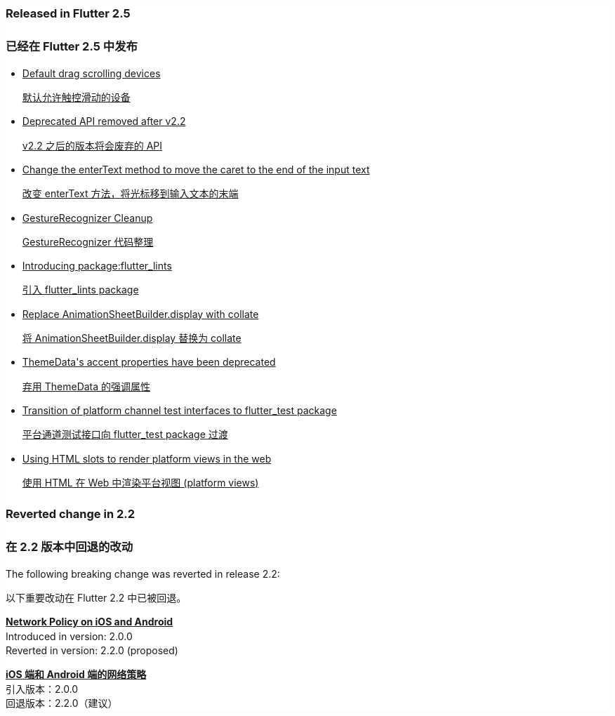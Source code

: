 
### Released in Flutter 2.5

### 已经在 Flutter 2.5 中发布

* [Default drag scrolling devices][]

  [默认允许触控滑动的设备][Default drag scrolling devices]

* [Deprecated API removed after v2.2][]

  [v2.2 之后的版本将会废弃的 API][Deprecated API removed after v2.2]

* [Change the enterText method to move the caret to the end of the input text][]

  [改变 enterText 方法，将光标移到输入文本的末端][Change the enterText method to move the caret to the end of the input text]

* [GestureRecognizer Cleanup][]

  [GestureRecognizer 代码整理][GestureRecognizer Cleanup]

* [Introducing package:flutter_lints][]

  [引入 flutter_lints package][Introducing package:flutter_lints]

* [Replace AnimationSheetBuilder.display with collate][]

  [将 AnimationSheetBuilder.display 替换为 collate][Replace AnimationSheetBuilder.display with collate]

* [ThemeData's accent properties have been deprecated][]

  [弃用 ThemeData 的强调属性][ThemeData's accent properties have been deprecated]

* [Transition of platform channel test interfaces to flutter_test package][]

  [平台通道测试接口向 flutter_test package 过渡][Transition of platform channel test interfaces to flutter_test package]

* [Using HTML slots to render platform views in the web][]

  [使用 HTML 在 Web 中渲染平台视图 (platform views)][Using HTML slots to render platform views in the web]


[Change the enterText method to move the caret to the end of the input text]: {{site.url}}/release/breaking-changes/enterText-trailing-caret
[Default drag scrolling devices]: {{site.url}}/release/breaking-changes/default-scroll-behavior-drag
[Deprecated API removed after v2.2]: {{site.url}}/release/breaking-changes/2-2-deprecations
[GestureRecognizer cleanup]: {{site.url}}/release/breaking-changes/gesture-recognizer-add-allowed-pointer
[Introducing package:flutter_lints]: {{site.url}}/release/breaking-changes/flutter-lints-package
[Replace AnimationSheetBuilder.display with collate]: {{site.url}}/release/breaking-changes/animation-sheet-builder-display
[ThemeData's accent properties have been deprecated]: {{site.url}}/release/breaking-changes/theme-data-accent-properties
[Transition of platform channel test interfaces to flutter_test package]: {{site.url}}/release/breaking-changes/mock-platform-channels
[Using HTML slots to render platform views in the web]: {{site.url}}/release/breaking-changes/platform-views-using-html-slots-web

### Reverted change in 2.2

### 在 2.2 版本中回退的改动

The following breaking change was reverted in release 2.2:

以下重要改动在 Flutter 2.2 中已被回退。

<b>[Network Policy on iOS and Android][]</b>
<br/>  Introduced in version: 2.0.0<br>
   Reverted in version:   2.2.0 (proposed)
   
<b>[iOS 端和 Android 端的网络策略][Network Policy on iOS and Android]</b>
<br/> 引入版本：2.0.0<br>
      回退版本：2.2.0（建议）


[Migrate useDeleteButtonTooltip to deleteButtonTooltipMessage of Chips]: {{site.url}}/release/breaking-changes/chip-usedeletebuttontooltip-migration
[ThemeData's toggleableActiveColor property has been deprecated]: {{site.url}}/release/breaking-changes/toggleable-active-color
[Deprecated API removed after v2.5]: {{site.url}}/release/breaking-changes/2-5-deprecations
[Raw images on Web uses correct origin and colors]: {{site.url}}/release/breaking-changes/raw-images-on-web-uses-correct-origin-and-colors
[Required Kotlin version]: {{site.url}}/release/breaking-changes/kotlin-version
[Scribble Text Input Client]: {{site.url}}/release/breaking-changes/scribble-text-input-client
[Network Policy on iOS and Android]: {{site.url}}/release/breaking-changes/network-policy-ios-android
[Default Scrollbars on Desktop]: {{site.url}}/release/breaking-changes/default-desktop-scrollbars
[Added BuildContext parameter to TextEditingController.buildTextSpan]: {{site.url}}/release/breaking-changes/buildtextspan-buildcontext
[Android ActivityControlSurface attachToActivity signature change]: {{site.url}}/release/breaking-changes/android-activity-control-surface-attach
[Android FlutterMain.setIsRunningInRobolectricTest testing API removed]: {{site.url}}/release/breaking-changes/android-setIsRunningInRobolectricTest-removed
[Clip behavior]: {{site.url}}/release/breaking-changes/clip-behavior
[Deprecated API removed after v1.22]: {{site.url}}/release/breaking-changes/1-22-deprecations
[Dry layout support for RenderBox]: {{site.url}}/release/breaking-changes/renderbox-dry-layout
[Eliminating nullOk Parameters]: {{site.url}}/release/breaking-changes/eliminating-nullok-parameters
[Material Chip button semantics]: {{site.url}}/release/breaking-changes/material-chip-button-semantics
[SnackBars managed by the ScaffoldMessenger]: {{site.url}}/release/breaking-changes/scaffold-messenger
[TextSelectionTheme migration]: {{site.url}}/release/breaking-changes/text-selection-theme
[Use maxLengthEnforcement instead of maxLengthEnforced]: {{site.url}}/release/breaking-changes/use-maxLengthEnforcement-instead-of-maxLengthEnforced
[Android v1 embedding app and plugin creation deprecation]: {{site.url}}/release/breaking-changes/android-v1-embedding-create-deprecation
[Cupertino icons 1.0.0]: {{site.url}}/release/breaking-changes/cupertino-icons-1.0.0
[The new Form, FormField auto-validation API]: {{site.url}}/release/breaking-changes/form-field-autovalidation-api
[Actions API revision]: {{site.url}}/release/breaking-changes/actions-api-revision
[Adding TextInputClient.currentAutofillScope property]: {{site.url}}/release/breaking-changes/add-currentAutofillScope-to-TextInputClient
[New Buttons and Button Themes]: {{site.url}}/release/breaking-changes/buttons
[Dialogs' Default BorderRadius]: {{site.url}}/release/breaking-changes/dialog-border-radius
[More Strict Assertions in the Navigator and the Hero Controller Scope]: {{site.url}}/release/breaking-changes/hero-controller-scope
[Reversing the dependency between the scheduler and services layer]: {{site.url}}/release/breaking-changes/services-scheduler-dependency-reversed
[The RenderEditable needs to be laid out before hit testing]: {{site.url}}/release/breaking-changes/rendereditable-layout-before-hit-test
[Semantics Order of the Overlay Entries in Modal Routes]: {{site.url}}/release/breaking-changes/modal-router-semantics-order
[showAutocorrectionPromptRect method added to TextInputClient]: {{site.url}}/release/breaking-changes/add-showAutocorrectionPromptRect
[TestWidgetsFlutterBinding.clock]: {{site.url}}/release/breaking-changes/test-widgets-flutter-binding-clock
[TextField requires MaterialLocalizations]: {{site.url}}/release/breaking-changes/text-field-material-localizations
[The Route Transition record and Transition delegate updates]: {{site.url}}/release/breaking-changes/route-transition-record-and-transition-delegate
[Adding 'linux' and 'windows' to TargetPlatform enum]: {{site.url}}/release/breaking-changes/target-platform-linux-windows
[Annotations return local position relative to object]: {{site.url}}/release/breaking-changes/annotations-return-local-position-relative-to-object
[breaking change policy]: {{site.url}}/resources/compatibility
[Container color optimization]: {{site.url}}/release/breaking-changes/container-color
[CupertinoTabBar requires Localizations parent]: {{site.url}}/release/breaking-changes/cupertino-tab-bar-localizations
[Generic type of ParentDataWidget changed to ParentData]: {{site.url}}/release/breaking-changes/parent-data-widget-generic-type
[ImageCache and ImageProvider changes]: {{site.url}}/release/breaking-changes/image-cache-and-provider
[ImageCache large images]: {{site.url}}/release/breaking-changes/imagecache-large-images
[MouseTracker moved to rendering]: {{site.url}}/release/breaking-changes/mouse-tracker-moved-to-rendering
[MouseTracker no longer attaches annotations]: {{site.url}}/release/breaking-changes/mouse-tracker-no-longer-attaches-annotations
[Nullable CupertinoTheme.brightness]: {{site.url}}/release/breaking-changes/nullable-cupertinothemedata-brightness
[Rebuild optimization for OverlayEntries and Routes]: {{site.url}}/release/breaking-changes/overlay-entry-rebuilds
[Scrollable AlertDialog]: {{site.url}}/release/breaking-changes/scrollable-alert-dialog
[TestTextInput state reset]: {{site.url}}/release/breaking-changes/test-text-input
[TextInputClient currentTextEditingValue]: {{site.url}}/release/breaking-changes/text-input-client-current-value
[The forgetChild() method must call super]: {{site.url}}/release/breaking-changes/forgetchild-call-super
[The Route and Navigator refactoring]: {{site.url}}/release/breaking-changes/route-navigator-refactoring
[FloatingActionButton and ThemeData's accent properties]: {{site.url}}/release/breaking-changes/fab-theme-data-accent-properties